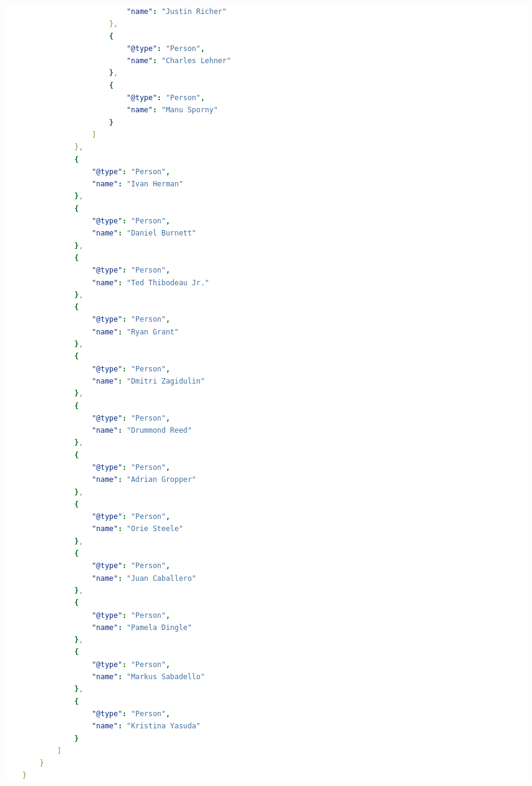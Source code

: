 ```yaml
                            "name": "Justin Richer"
                        },
                        {
                            "@type": "Person",
                            "name": "Charles Lehner"
                        },
                        {
                            "@type": "Person",
                            "name": "Manu Sporny"
                        }
                    ]
                },
                {
                    "@type": "Person",
                    "name": "Ivan Herman"
                },
                {
                    "@type": "Person",
                    "name": "Daniel Burnett"
                },
                {
                    "@type": "Person",
                    "name": "Ted Thibodeau Jr."
                },
                {
                    "@type": "Person",
                    "name": "Ryan Grant"
                },
                {
                    "@type": "Person",
                    "name": "Dmitri Zagidulin"
                },
                {
                    "@type": "Person",
                    "name": "Drummond Reed"
                },
                {
                    "@type": "Person",
                    "name": "Adrian Gropper"
                },
                {
                    "@type": "Person",
                    "name": "Orie Steele"
                },
                {
                    "@type": "Person",
                    "name": "Juan Caballero"
                },
                {
                    "@type": "Person",
                    "name": "Pamela Dingle"
                },
                {
                    "@type": "Person",
                    "name": "Markus Sabadello"
                },
                {
                    "@type": "Person",
                    "name": "Kristina Yasuda"
                }
            ]
        }
    }
```